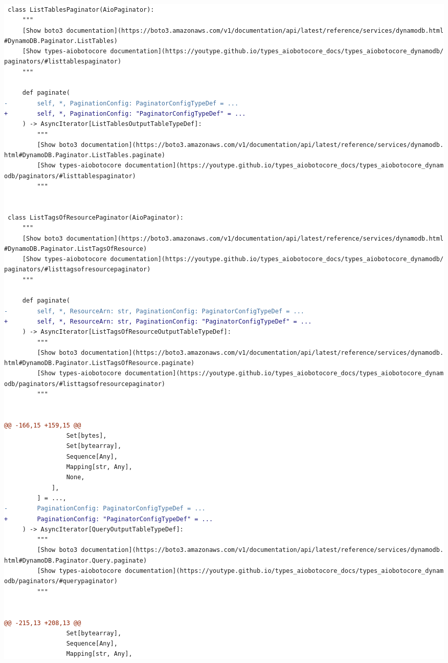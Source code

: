 ```diff
 class ListTablesPaginator(AioPaginator):
     """
     [Show boto3 documentation](https://boto3.amazonaws.com/v1/documentation/api/latest/reference/services/dynamodb.html#DynamoDB.Paginator.ListTables)
     [Show types-aiobotocore documentation](https://youtype.github.io/types_aiobotocore_docs/types_aiobotocore_dynamodb/paginators/#listtablespaginator)
     """
 
     def paginate(
-        self, *, PaginationConfig: PaginatorConfigTypeDef = ...
+        self, *, PaginationConfig: "PaginatorConfigTypeDef" = ...
     ) -> AsyncIterator[ListTablesOutputTableTypeDef]:
         """
         [Show boto3 documentation](https://boto3.amazonaws.com/v1/documentation/api/latest/reference/services/dynamodb.html#DynamoDB.Paginator.ListTables.paginate)
         [Show types-aiobotocore documentation](https://youtype.github.io/types_aiobotocore_docs/types_aiobotocore_dynamodb/paginators/#listtablespaginator)
         """
 
 
 class ListTagsOfResourcePaginator(AioPaginator):
     """
     [Show boto3 documentation](https://boto3.amazonaws.com/v1/documentation/api/latest/reference/services/dynamodb.html#DynamoDB.Paginator.ListTagsOfResource)
     [Show types-aiobotocore documentation](https://youtype.github.io/types_aiobotocore_docs/types_aiobotocore_dynamodb/paginators/#listtagsofresourcepaginator)
     """
 
     def paginate(
-        self, *, ResourceArn: str, PaginationConfig: PaginatorConfigTypeDef = ...
+        self, *, ResourceArn: str, PaginationConfig: "PaginatorConfigTypeDef" = ...
     ) -> AsyncIterator[ListTagsOfResourceOutputTableTypeDef]:
         """
         [Show boto3 documentation](https://boto3.amazonaws.com/v1/documentation/api/latest/reference/services/dynamodb.html#DynamoDB.Paginator.ListTagsOfResource.paginate)
         [Show types-aiobotocore documentation](https://youtype.github.io/types_aiobotocore_docs/types_aiobotocore_dynamodb/paginators/#listtagsofresourcepaginator)
         """
 
 
@@ -166,15 +159,15 @@
                 Set[bytes],
                 Set[bytearray],
                 Sequence[Any],
                 Mapping[str, Any],
                 None,
             ],
         ] = ...,
-        PaginationConfig: PaginatorConfigTypeDef = ...
+        PaginationConfig: "PaginatorConfigTypeDef" = ...
     ) -> AsyncIterator[QueryOutputTableTypeDef]:
         """
         [Show boto3 documentation](https://boto3.amazonaws.com/v1/documentation/api/latest/reference/services/dynamodb.html#DynamoDB.Paginator.Query.paginate)
         [Show types-aiobotocore documentation](https://youtype.github.io/types_aiobotocore_docs/types_aiobotocore_dynamodb/paginators/#querypaginator)
         """
 
 
@@ -215,13 +208,13 @@
                 Set[bytearray],
                 Sequence[Any],
                 Mapping[str, Any],
```